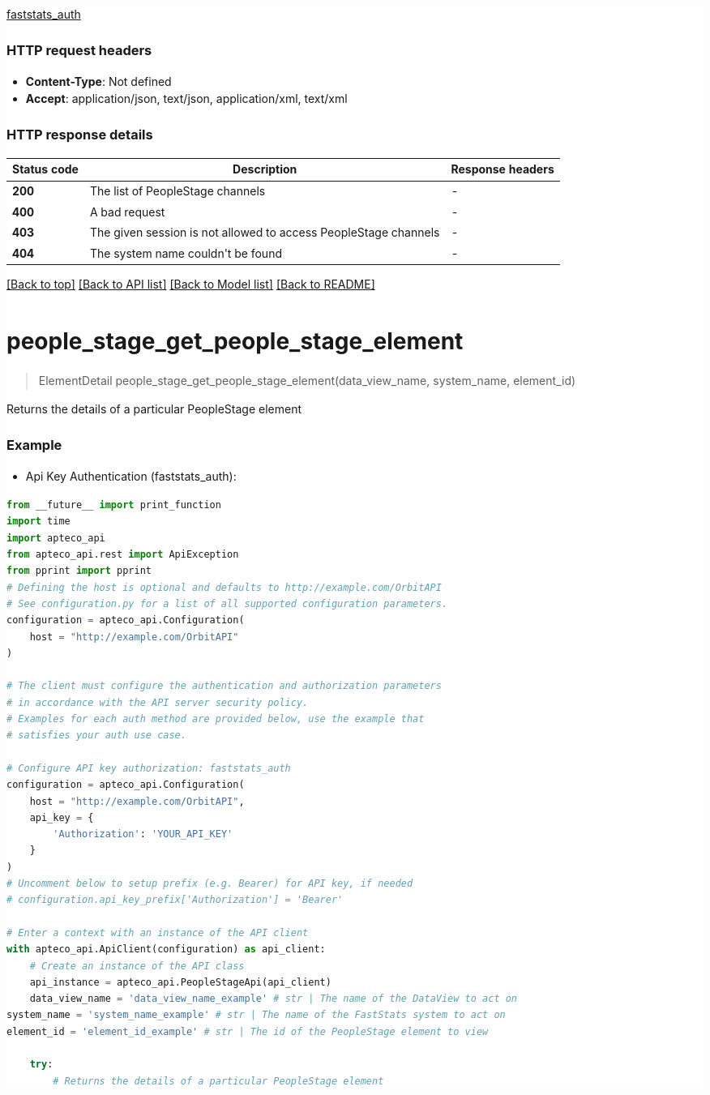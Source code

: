 [faststats_auth](../README.md#faststats_auth)

### HTTP request headers

 - **Content-Type**: Not defined
 - **Accept**: application/json, text/json, application/xml, text/xml

### HTTP response details
| Status code | Description | Response headers |
|-------------|-------------|------------------|
**200** | The list of PeopleStage channels |  -  |
**400** | A bad request |  -  |
**403** | The given session is not allowed to access PeopleStage channels |  -  |
**404** | The system name couldn&#39;t be found |  -  |

[[Back to top]](#) [[Back to API list]](../README.md#documentation-for-api-endpoints) [[Back to Model list]](../README.md#documentation-for-models) [[Back to README]](../README.md)

# **people_stage_get_people_stage_element**
> ElementDetail people_stage_get_people_stage_element(data_view_name, system_name, element_id)

Returns the details of a particular PeopleStage element

### Example

* Api Key Authentication (faststats_auth):
```python
from __future__ import print_function
import time
import apteco_api
from apteco_api.rest import ApiException
from pprint import pprint
# Defining the host is optional and defaults to http://example.com/OrbitAPI
# See configuration.py for a list of all supported configuration parameters.
configuration = apteco_api.Configuration(
    host = "http://example.com/OrbitAPI"
)

# The client must configure the authentication and authorization parameters
# in accordance with the API server security policy.
# Examples for each auth method are provided below, use the example that
# satisfies your auth use case.

# Configure API key authorization: faststats_auth
configuration = apteco_api.Configuration(
    host = "http://example.com/OrbitAPI",
    api_key = {
        'Authorization': 'YOUR_API_KEY'
    }
)
# Uncomment below to setup prefix (e.g. Bearer) for API key, if needed
# configuration.api_key_prefix['Authorization'] = 'Bearer'

# Enter a context with an instance of the API client
with apteco_api.ApiClient(configuration) as api_client:
    # Create an instance of the API class
    api_instance = apteco_api.PeopleStageApi(api_client)
    data_view_name = 'data_view_name_example' # str | The name of the DataView to act on
system_name = 'system_name_example' # str | The name of the FastStats system to act on
element_id = 'element_id_example' # str | The id of the PeopleStage element to view

    try:
        # Returns the details of a particular PeopleStage element
```